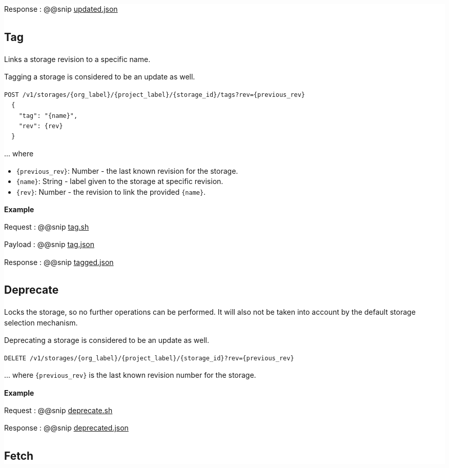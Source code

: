Response
:   @@snip [updated.json](assets/storages/updated.json)

## Tag

Links a storage revision to a specific name.

Tagging a storage is considered to be an update as well.

```
POST /v1/storages/{org_label}/{project_label}/{storage_id}/tags?rev={previous_rev}
  {
    "tag": "{name}",
    "rev": {rev}
  }
```

... where

- `{previous_rev}`: Number - the last known revision for the storage.
- `{name}`: String - label given to the storage at specific revision.
- `{rev}`: Number - the revision to link the provided `{name}`.

**Example**

Request
:   @@snip [tag.sh](assets/storages/tag.sh)

Payload
:   @@snip [tag.json](assets/tag.json)

Response
:   @@snip [tagged.json](assets/storages/tagged.json)

## Deprecate

Locks the storage, so no further operations can be performed. It will also not be taken into account by the
default storage selection mechanism.

Deprecating a storage is considered to be an update as well.

```
DELETE /v1/storages/{org_label}/{project_label}/{storage_id}?rev={previous_rev}
```

... where `{previous_rev}` is the last known revision number for the storage.

**Example**

Request
:   @@snip [deprecate.sh](assets/storages/deprecate.sh)

Response
:   @@snip [deprecated.json](assets/storages/deprecated.json)

## Fetch
